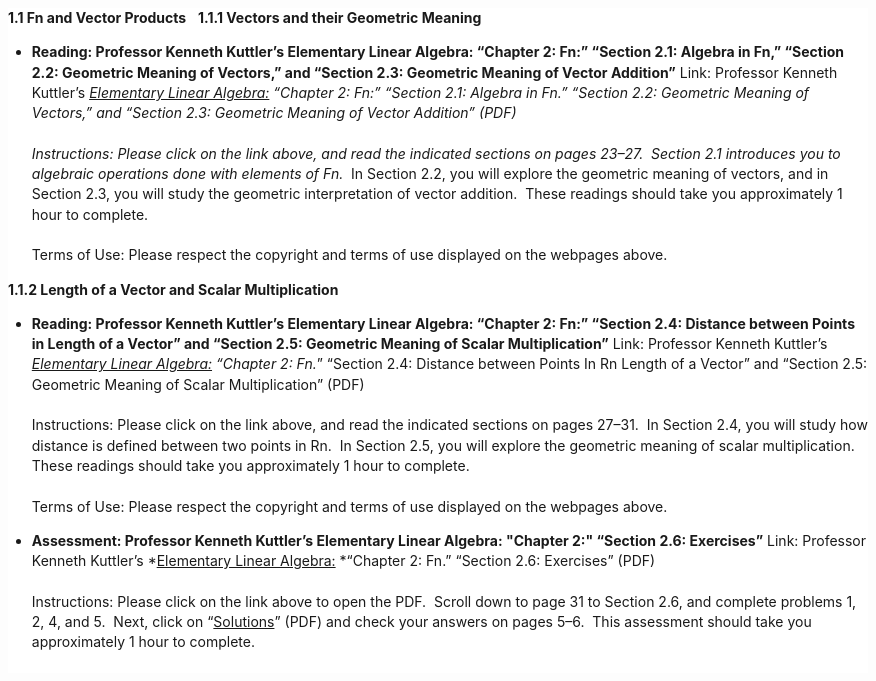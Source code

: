 **1.1 Fn and Vector Products** <span id="1.1"></span> 
**1.1.1 Vectors and their Geometric Meaning** <span id="1.1.1"></span> 
-   **Reading: Professor Kenneth Kuttler’s Elementary Linear Algebra:
    “Chapter 2: Fn:” “Section 2.1: Algebra in Fn,” “Section 2.2:
    Geometric Meaning of Vectors,” and “Section 2.3: Geometric Meaning
    of Vector Addition”**
    Link: Professor Kenneth Kuttler’s *[Elementary Linear
    Algebra:](https://resources.saylor.org/wwwresources/archived/site/wp-content/uploads/2012/04/Elementary-Linear-Algebra-4-26-12-Kuttler-OTC.pdf) *“Chapter
    2: Fn:” “Section 2.1: Algebra in Fn.” “Section 2.2: Geometric
    Meaning of Vectors,” and “Section 2.3: Geometric Meaning of Vector
    Addition” (PDF)  
        
     Instructions: Please click on the link above, and read the
    indicated sections on pages 23–27.  Section 2.1 introduces you to
    algebraic operations done with elements of Fn*.*  In Section 2.2,
    you will explore the geometric meaning of vectors, and in Section
    2.3, you will study the geometric interpretation of vector
    addition.  These readings should take you approximately 1 hour to
    complete.   
        
     Terms of Use: Please respect the copyright and terms of use
    displayed on the webpages above.

**1.1.2 Length of a Vector and Scalar Multiplication** <span
id="1.1.2"></span> 
-   **Reading: Professor Kenneth Kuttler’s Elementary Linear Algebra:
    “Chapter 2: Fn:” “Section 2.4: Distance between Points in Length of
    a Vector” and “Section 2.5: Geometric Meaning of Scalar
    Multiplication”**
    Link: Professor Kenneth Kuttler’s *[Elementary Linear
    Algebra:](https://resources.saylor.org/wwwresources/archived/site/wp-content/uploads/2012/04/Elementary-Linear-Algebra-4-26-12-Kuttler-OTC.pdf) *“Chapter
    2: Fn*.*” “Section 2.4: Distance between Points In Rn Length of a
    Vector” and “Section 2.5: Geometric Meaning of Scalar
    Multiplication” (PDF)  
        
     Instructions: Please click on the link above, and read the
    indicated sections on pages 27–31.  In Section 2.4, you will study
    how distance is defined between two points in Rn.  In Section 2.5,
    you will explore the geometric meaning of scalar multiplication. 
    These readings should take you approximately 1 hour to complete.  
        
     Terms of Use: Please respect the copyright and terms of use
    displayed on the webpages above.

-   **Assessment: Professor Kenneth Kuttler’s Elementary Linear Algebra:
    "Chapter 2:" “Section 2.6: Exercises”**
    Link: Professor Kenneth Kuttler’s *[Elementary Linear
    Algebra:](https://resources.saylor.org/wwwresources/archived/site/wp-content/uploads/2012/04/Elementary-Linear-Algebra-4-26-12-Kuttler-OTC.pdf) *“Chapter
    2: Fn.” “Section 2.6: Exercises” (PDF)  
        
     Instructions: Please click on the link above to open the PDF.
     Scroll down to page 31 to Section 2.6, and complete problems 1, 2,
    4, and 5.  Next, click on
    “[Solutions](https://resources.saylor.org/wwwresources/archived/site/wp-content/uploads/2012/04/Elementary-Linear-Algebra-Solutions-Manual-4-26-12-Kuttler-OTC.pdf)”
    (PDF) and check your answers on pages 5–6.  This assessment should
    take you approximately 1 hour to complete.   
        